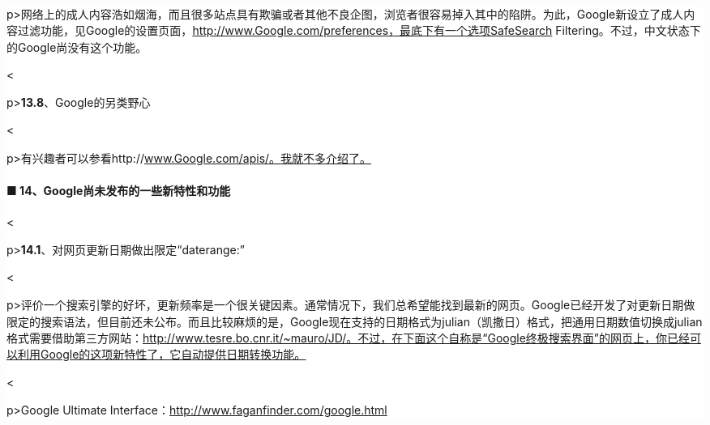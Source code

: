 



p>网络上的成人内容浩如烟海，而且很多站点具有欺骗或者其他不良企图，浏览者很容易掉入其中的陷阱。为此，Google新设立了成人内容过滤功能，见Google的设置页面，http://www.Google.com/preferences，最底下有一个选项SafeSearch Filtering。不过，中文状态下的Google尚没有这个功能。





<





p>**13.8**、Google的另类野心





<





p>有兴趣者可以参看http://www.Google.com/apis/。我就不多介绍了。





#### ■ 14、Google尚未发布的一些新特性和功能





<





p>**14.1**、对网页更新日期做出限定“daterange:”





<





p>评价一个搜索引擎的好坏，更新频率是一个很关键因素。通常情况下，我们总希望能找到最新的网页。Google已经开发了对更新日期做限定的搜索语法，但目前还未公布。而且比较麻烦的是，Google现在支持的日期格式为julian（凯撒日）格式，把通用日期数值切换成julian格式需要借助第三方网站：http://www.tesre.bo.cnr.it/~mauro/JD/。不过，在下面这个自称是“Google终极搜索界面”的网页上，你已经可以利用Google的这项新特性了，它自动提供日期转换功能。





<





p>Google Ultimate Interface：http://www.faganfinder.com/google.html




